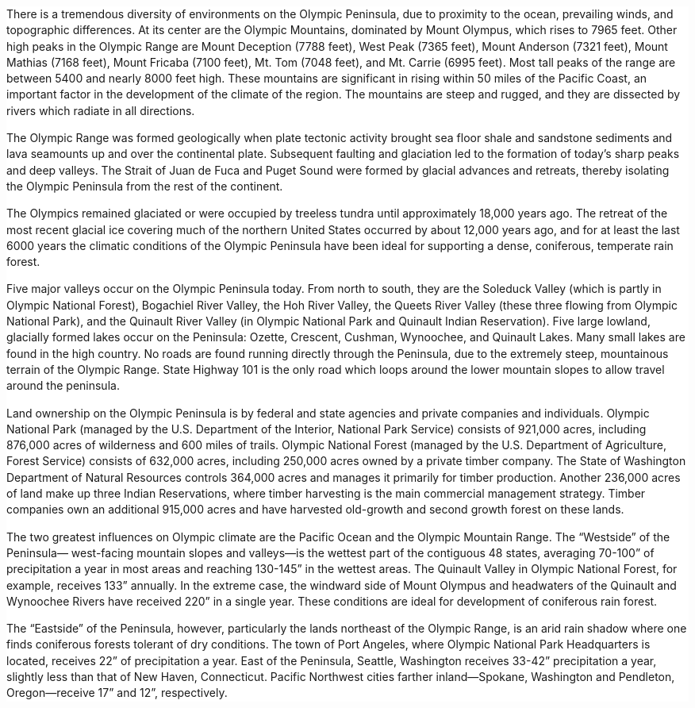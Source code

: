   There is a tremendous diversity of environments on the Olympic Peninsula, due to proximity to the ocean, prevailing winds, and topographic differences. At its center are the Olympic Mountains, dominated by Mount Olympus, which rises to 7965 feet. Other high peaks in the Olympic Range are Mount Deception (7788 feet), West Peak (7365 feet), Mount Anderson (7321 feet), Mount Mathias (7168 feet), Mount Fricaba (7100 feet), Mt. Tom (7048 feet), and Mt. Carrie (6995 feet). Most tall peaks of the range are between 5400 and nearly 8000 feet high. These mountains are significant in rising within 50 miles of the Pacific Coast, an important factor in the development of the climate of the region. The mountains are steep and rugged, and they are dissected by rivers which radiate in all directions.
 </p>
 <p>
  The Olympic Range was formed geologically when plate tectonic activity brought sea floor shale and sandstone sediments and lava seamounts up and over the continental plate. Subsequent faulting and glaciation led to the formation of today’s sharp peaks and deep valleys. The Strait of Juan de Fuca and Puget Sound were formed by glacial advances and retreats, thereby isolating the Olympic Peninsula from the rest of the continent.
 </p>
 <p>
  The Olympics remained glaciated or were occupied by treeless tundra until approximately 18,000 years ago. The retreat of the most recent glacial ice covering much of the northern United States occurred by about 12,000 years ago, and for at least the last 6000 years the climatic conditions of the Olympic Peninsula have been ideal for supporting a dense, coniferous, temperate rain forest.
 </p>
 <p>
  Five major valleys occur on the Olympic Peninsula today. From north to south, they are the Soleduck Valley (which is partly in Olympic National Forest), Bogachiel River Valley, the Hoh River Valley, the Queets River Valley (these three flowing from Olympic National Park), and the Quinault River Valley (in Olympic National Park and Quinault Indian Reservation). Five large lowland, glacially formed lakes occur on the Peninsula: Ozette, Crescent, Cushman, Wynoochee, and Quinault Lakes. Many small lakes are found in the high country. No roads are found running directly through the Peninsula, due to the extremely steep, mountainous terrain of the Olympic Range. State Highway 101 is the only road which loops around the lower mountain slopes to allow travel around the peninsula.
 </p>
 <p>
  Land ownership on the Olympic Peninsula is by federal and state agencies and private companies and individuals. Olympic National Park (managed by the U.S. Department of the Interior, National Park Service) consists of 921,000 acres, including 876,000 acres of wilderness and 600 miles of trails. Olympic National Forest (managed by the U.S. Department of Agriculture, Forest Service) consists of 632,000 acres, including 250,000 acres owned by a private timber company. The State of Washington Department of Natural Resources controls 364,000 acres and manages it primarily for timber production. Another 236,000 acres of land make up three Indian Reservations, where timber harvesting is the main commercial management strategy. Timber companies own an additional 915,000 acres and have harvested old-growth and second growth forest on these lands.
 </p>
 <p>
  The two greatest influences on Olympic climate are the Pacific Ocean and the Olympic Mountain Range. The “Westside” of the Peninsula— west-facing mountain slopes and valleys—is the wettest part of the contiguous 48 states, averaging 70-100” of precipitation a year in most areas and reaching 130-145” in the wettest areas. The Quinault Valley in Olympic National Forest, for example, receives 133” annually. In the extreme case, the windward side of Mount Olympus and headwaters of the Quinault and Wynoochee Rivers have received 220” in a single year. These conditions are ideal for development of coniferous rain forest.
 </p>
 <p>
  The “Eastside” of the Peninsula, however, particularly the lands northeast of the Olympic Range, is an arid rain shadow where one finds coniferous forests tolerant of dry conditions. The town of Port Angeles, where Olympic National Park Headquarters is located, receives 22” of precipitation a year. East of the Peninsula, Seattle, Washington receives 33-42” precipitation a year, slightly less than that of New Haven, Connecticut. Pacific Northwest cities farther inland—Spokane, Washington and Pendleton, Oregon—receive 17” and 12”, respectively.
 </p>
 <p>
